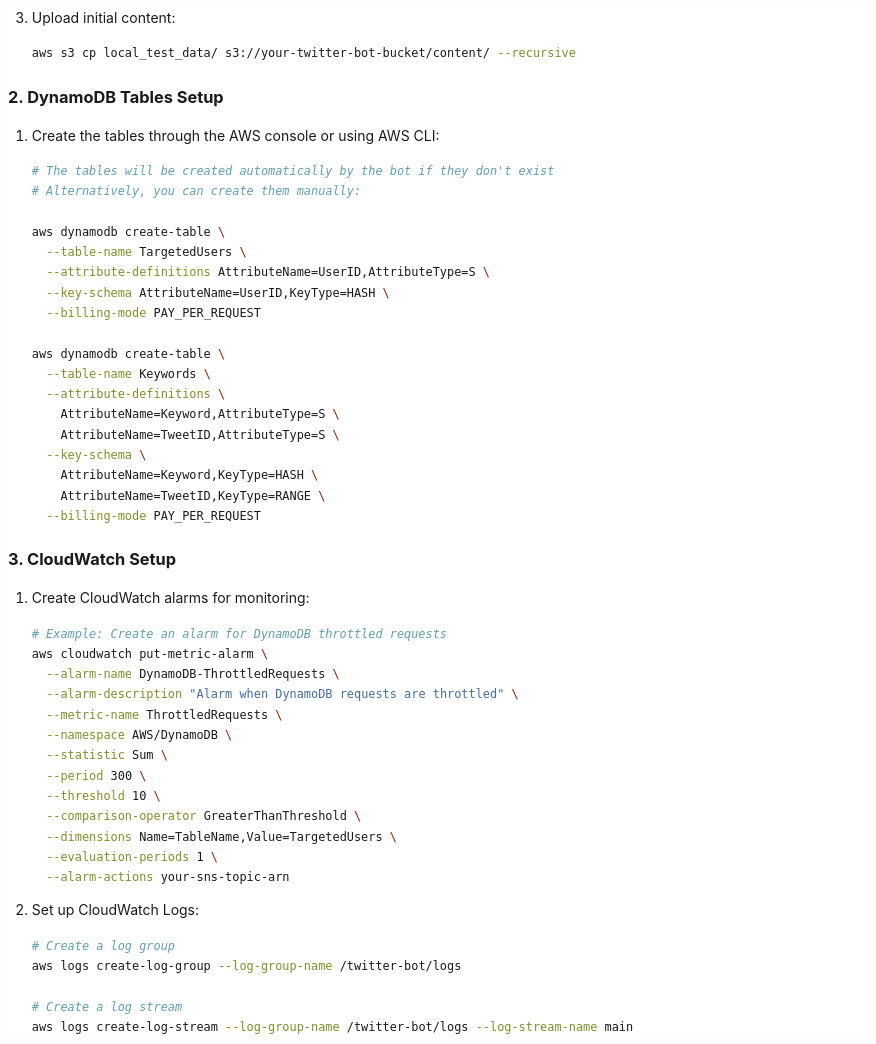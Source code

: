 3. Upload initial content:
   ```bash
   aws s3 cp local_test_data/ s3://your-twitter-bot-bucket/content/ --recursive
   ```

### 2. DynamoDB Tables Setup

1. Create the tables through the AWS console or using AWS CLI:

   ```bash
   # The tables will be created automatically by the bot if they don't exist
   # Alternatively, you can create them manually:

   aws dynamodb create-table \
     --table-name TargetedUsers \
     --attribute-definitions AttributeName=UserID,AttributeType=S \
     --key-schema AttributeName=UserID,KeyType=HASH \
     --billing-mode PAY_PER_REQUEST

   aws dynamodb create-table \
     --table-name Keywords \
     --attribute-definitions \
       AttributeName=Keyword,AttributeType=S \
       AttributeName=TweetID,AttributeType=S \
     --key-schema \
       AttributeName=Keyword,KeyType=HASH \
       AttributeName=TweetID,KeyType=RANGE \
     --billing-mode PAY_PER_REQUEST
   ```

### 3. CloudWatch Setup

1. Create CloudWatch alarms for monitoring:

   ```bash
   # Example: Create an alarm for DynamoDB throttled requests
   aws cloudwatch put-metric-alarm \
     --alarm-name DynamoDB-ThrottledRequests \
     --alarm-description "Alarm when DynamoDB requests are throttled" \
     --metric-name ThrottledRequests \
     --namespace AWS/DynamoDB \
     --statistic Sum \
     --period 300 \
     --threshold 10 \
     --comparison-operator GreaterThanThreshold \
     --dimensions Name=TableName,Value=TargetedUsers \
     --evaluation-periods 1 \
     --alarm-actions your-sns-topic-arn
   ```

2. Set up CloudWatch Logs:

   ```bash
   # Create a log group
   aws logs create-log-group --log-group-name /twitter-bot/logs

   # Create a log stream
   aws logs create-log-stream --log-group-name /twitter-bot/logs --log-stream-name main
   ```
